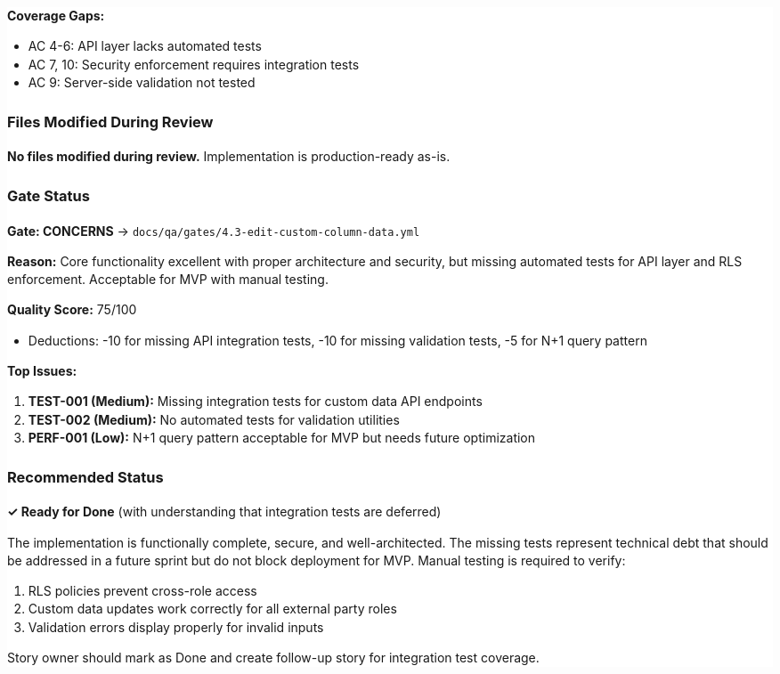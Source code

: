 **Coverage Gaps:**

- AC 4-6: API layer lacks automated tests
- AC 7, 10: Security enforcement requires integration tests
- AC 9: Server-side validation not tested

### Files Modified During Review

**No files modified during review.** Implementation is production-ready as-is.

### Gate Status

**Gate: CONCERNS** → `docs/qa/gates/4.3-edit-custom-column-data.yml`

**Reason:** Core functionality excellent with proper architecture and security, but missing automated tests for API layer and RLS enforcement. Acceptable for MVP with manual testing.

**Quality Score:** 75/100

- Deductions: -10 for missing API integration tests, -10 for missing validation tests, -5 for N+1 query pattern

**Top Issues:**

1. **TEST-001 (Medium):** Missing integration tests for custom data API endpoints
2. **TEST-002 (Medium):** No automated tests for validation utilities
3. **PERF-001 (Low):** N+1 query pattern acceptable for MVP but needs future optimization

### Recommended Status

**✓ Ready for Done** (with understanding that integration tests are deferred)

The implementation is functionally complete, secure, and well-architected. The missing tests represent technical debt that should be addressed in a future sprint but do not block deployment for MVP. Manual testing is required to verify:

1. RLS policies prevent cross-role access
2. Custom data updates work correctly for all external party roles
3. Validation errors display properly for invalid inputs

Story owner should mark as Done and create follow-up story for integration test coverage.
